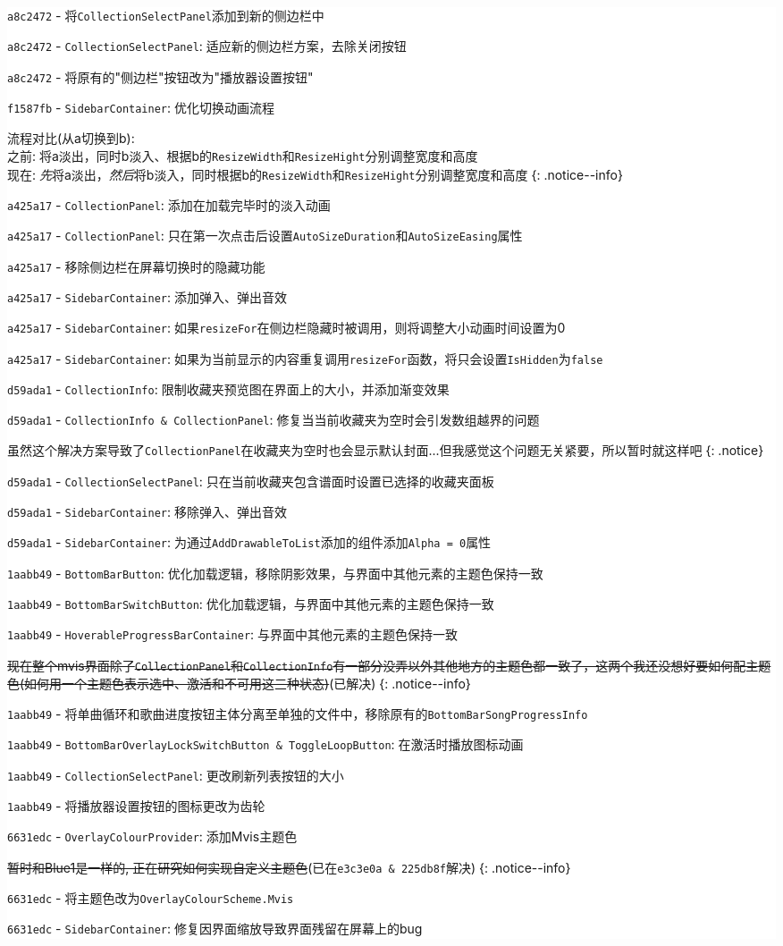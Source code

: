 `a8c2472` - 将`CollectionSelectPanel`添加到新的侧边栏中

`a8c2472` - `CollectionSelectPanel`: 适应新的侧边栏方案，去除关闭按钮

`a8c2472` - 将原有的"侧边栏"按钮改为"播放器设置按钮"

`f1587fb` - `SidebarContainer`: 优化切换动画流程

流程对比(从a切换到b): <br>
之前: 将a淡出，同时b淡入、根据b的`ResizeWidth`和`ResizeHight`分别调整宽度和高度<br>
现在: *先*将a淡出，*然后*将b淡入，同时根据b的`ResizeWidth`和`ResizeHight`分别调整宽度和高度
{: .notice--info}

`a425a17` - `CollectionPanel`: 添加在加载完毕时的淡入动画

`a425a17` - `CollectionPanel`: 只在第一次点击后设置`AutoSizeDuration`和`AutoSizeEasing`属性

`a425a17` - 移除侧边栏在屏幕切换时的隐藏功能

`a425a17` - `SidebarContainer`: 添加弹入、弹出音效

`a425a17` - `SidebarContainer`: 如果`resizeFor`在侧边栏隐藏时被调用，则将调整大小动画时间设置为0

`a425a17` - `SidebarContainer`: 如果为当前显示的内容重复调用`resizeFor`函数，将只会设置`IsHidden`为`false`

`d59ada1` - `CollectionInfo`: 限制收藏夹预览图在界面上的大小，并添加渐变效果

`d59ada1` - `CollectionInfo & CollectionPanel`: 修复当当前收藏夹为空时会引发数组越界的问题

虽然这个解决方案导致了`CollectionPanel`在收藏夹为空时也会显示默认封面...但我感觉这个问题无关紧要，所以暂时就这样吧
{: .notice}

`d59ada1` - `CollectionSelectPanel`: 只在当前收藏夹包含谱面时设置已选择的收藏夹面板

`d59ada1` - `SidebarContainer`: 移除弹入、弹出音效

`d59ada1` - `SidebarContainer`: 为通过`AddDrawableToList`添加的组件添加`Alpha = 0`属性

`1aabb49` - `BottomBarButton`: 优化加载逻辑，移除阴影效果，与界面中其他元素的主题色保持一致

`1aabb49` - `BottomBarSwitchButton`: 优化加载逻辑，与界面中其他元素的主题色保持一致

`1aabb49` - `HoverableProgressBarContainer`: 与界面中其他元素的主题色保持一致

~~现在整个mvis界面除了`CollectionPanel`和`CollectionInfo`有一部分没弄以外其他地方的主题色都一致了，这两个我还没想好要如何配主题色(如何用一个主题色表示选中、激活和不可用这三种状态)~~(已解决)
{: .notice--info}

`1aabb49` - 将单曲循环和歌曲进度按钮主体分离至单独的文件中，移除原有的`BottomBarSongProgressInfo`

`1aabb49` - `BottomBarOverlayLockSwitchButton & ToggleLoopButton`: 在激活时播放图标动画

`1aabb49` - `CollectionSelectPanel`: 更改刷新列表按钮的大小

`1aabb49` - 将播放器设置按钮的图标更改为齿轮

`6631edc` - `OverlayColourProvider`: 添加Mvis主题色

~~暂时和Blue1是一样的, 正在研究如何实现自定义主题色~~(已在`e3c3e0a & 225db8f`解决)
{: .notice--info}

`6631edc` - 将主题色改为`OverlayColourScheme.Mvis`

`6631edc` - `SidebarContainer`: 修复因界面缩放导致界面残留在屏幕上的bug
